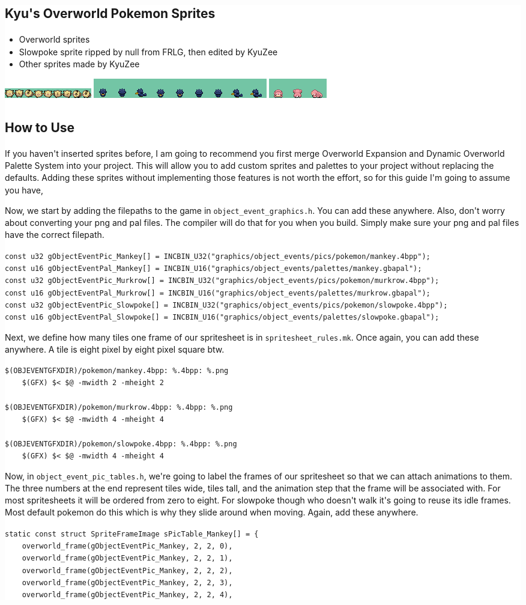 ## Kyu's Overworld Pokemon Sprites
- Overworld sprites
- Slowpoke sprite ripped by null from FRLG, then edited by KyuZee
- Other sprites made by KyuZee

![mankey.png](mankey.png)
![murkrow.png](murkrow.png)
![slowpoke.png](slowpoke.png)

## How to Use
If you haven't inserted sprites before, I am going to recommend you first merge Overworld Expansion and Dynamic Overworld Palette System into your project. This will allow you to add custom sprites and palettes to your project without replacing the defaults. Adding these sprites without implementing those features is not worth the effort, so for this guide I'm going to assume you have,

Now, we start by adding the filepaths to the game in `object_event_graphics.h`.
You can add these anywhere. Also, don't worry about converting your png and pal files. The compiler will do that for you when you build. Simply make sure your png and pal files have the correct filepath.
```
const u32 gObjectEventPic_Mankey[] = INCBIN_U32("graphics/object_events/pics/pokemon/mankey.4bpp");
const u16 gObjectEventPal_Mankey[] = INCBIN_U16("graphics/object_events/palettes/mankey.gbapal");
const u32 gObjectEventPic_Murkrow[] = INCBIN_U32("graphics/object_events/pics/pokemon/murkrow.4bpp");
const u16 gObjectEventPal_Murkrow[] = INCBIN_U16("graphics/object_events/palettes/murkrow.gbapal");
const u32 gObjectEventPic_Slowpoke[] = INCBIN_U32("graphics/object_events/pics/pokemon/slowpoke.4bpp");
const u16 gObjectEventPal_Slowpoke[] = INCBIN_U16("graphics/object_events/palettes/slowpoke.gbapal");
```

Next, we define how many tiles one frame of our spritesheet is in `spritesheet_rules.mk`.
Once again, you can add these anywhere. A tile is eight pixel by eight pixel square btw.
```
$(OBJEVENTGFXDIR)/pokemon/mankey.4bpp: %.4bpp: %.png
	$(GFX) $< $@ -mwidth 2 -mheight 2

$(OBJEVENTGFXDIR)/pokemon/murkrow.4bpp: %.4bpp: %.png
	$(GFX) $< $@ -mwidth 4 -mheight 4

$(OBJEVENTGFXDIR)/pokemon/slowpoke.4bpp: %.4bpp: %.png
	$(GFX) $< $@ -mwidth 4 -mheight 4
```

Now, in `object_event_pic_tables.h`, we're going to label the frames of our spritesheet so that we can attach animations to them.
The three numbers at the end represent tiles wide, tiles tall, and the animation step that the frame will be associated with. For most spritesheets it will be ordered from zero to eight. For slowpoke though who doesn't walk it's going to reuse its idle frames. Most default pokemon do this which is why they slide around when moving.
Again, add these anywhere.
```
static const struct SpriteFrameImage sPicTable_Mankey[] = {
    overworld_frame(gObjectEventPic_Mankey, 2, 2, 0),
    overworld_frame(gObjectEventPic_Mankey, 2, 2, 1),
    overworld_frame(gObjectEventPic_Mankey, 2, 2, 2),
    overworld_frame(gObjectEventPic_Mankey, 2, 2, 3),
    overworld_frame(gObjectEventPic_Mankey, 2, 2, 4),
```